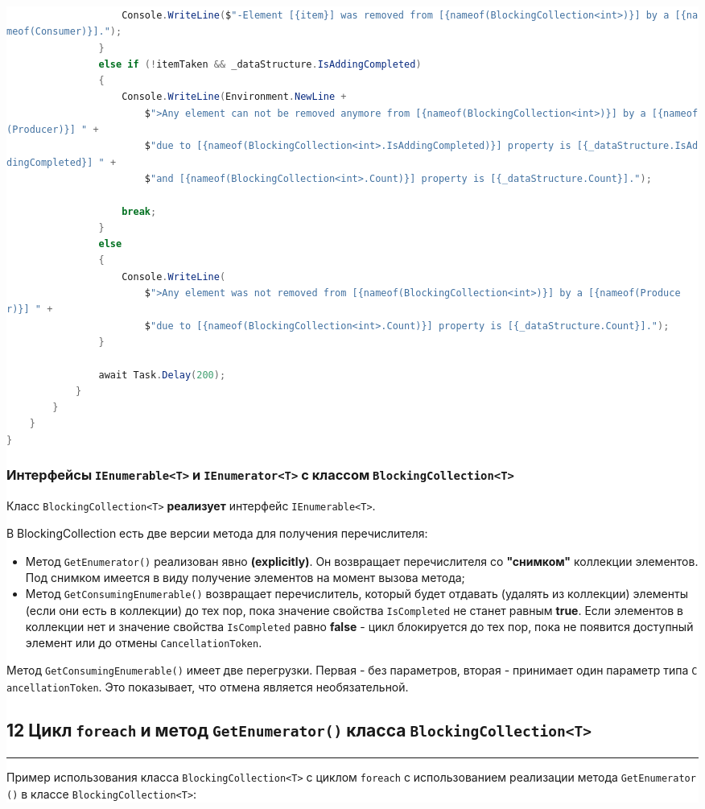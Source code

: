 ```cs
                    Console.WriteLine($"-Element [{item}] was removed from [{nameof(BlockingCollection<int>)}] by a [{nameof(Consumer)}].");
                }
                else if (!itemTaken && _dataStructure.IsAddingCompleted)
                {
                    Console.WriteLine(Environment.NewLine +
                        $">Any element can not be removed anymore from [{nameof(BlockingCollection<int>)}] by a [{nameof(Producer)}] " +
                        $"due to [{nameof(BlockingCollection<int>.IsAddingCompleted)}] property is [{_dataStructure.IsAddingCompleted}] " +
                        $"and [{nameof(BlockingCollection<int>.Count)}] property is [{_dataStructure.Count}].");

                    break;
                }
                else
                {
                    Console.WriteLine(
                        $">Any element was not removed from [{nameof(BlockingCollection<int>)}] by a [{nameof(Producer)}] " +
                        $"due to [{nameof(BlockingCollection<int>.Count)}] property is [{_dataStructure.Count}].");
                }

                await Task.Delay(200);
            }
        }
    }
}
```

### **Интерфейсы ```IEnumerable<T>``` и ```IEnumerator<T>``` с классом ```BlockingCollection<T>```**

Класс ```BlockingCollection<T>``` **реализует** интерфейс ```IEnumerable<T>```.

В BlockingCollection<T> есть две версии метода для получения перечислителя:

- Метод ```GetEnumerator()``` реализован явно **(explicitly)**. Он возвращает перечислителя со **"снимком"** коллекции элементов. Под снимком имеется в виду получение элементов на момент вызова метода;
- Метод ```GetConsumingEnumerable()``` возвращает перечислитель, который будет отдавать (удалять из коллекции) элементы (если они есть в коллекции) до тех пор, пока значение свойства ```IsCompleted``` не станет равным **true**. Если элементов в коллекции нет и значение свойства ```IsCompleted``` равно **false** - цикл блокируется до тех пор, пока не появится доступный элемент или до отмены ```CancellationToken```.

Метод ```GetConsumingEnumerable()``` имеет две перегрузки. Первая - без параметров, вторая - принимает один параметр типа ```CancellationToken```. Это показывает, что отмена является необязательной.

## **12 Цикл ```foreach``` и метод ```GetEnumerator()``` класса ```BlockingCollection<T>```**
---
Пример использования класса ```BlockingCollection<T>``` с циклом ```foreach``` с использованием реализации метода ```GetEnumerator()``` в классе ```BlockingCollection<T>```:
